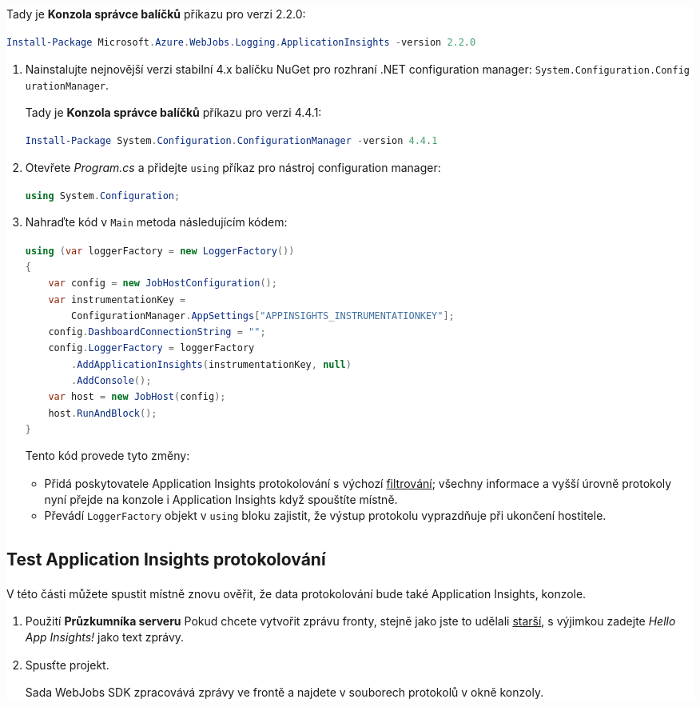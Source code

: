    Tady je **Konzola správce balíčků** příkazu pro verzi 2.2.0:

   ```powershell
   Install-Package Microsoft.Azure.WebJobs.Logging.ApplicationInsights -version 2.2.0
   ``` 

1. Nainstalujte nejnovější verzi stabilní 4.x balíčku NuGet pro rozhraní .NET configuration manager: `System.Configuration.ConfigurationManager`.

   Tady je **Konzola správce balíčků** příkazu pro verzi 4.4.1:

   ```powershell
   Install-Package System.Configuration.ConfigurationManager -version 4.4.1
   ``` 

2. Otevřete *Program.cs* a přidejte `using` příkaz pro nástroj configuration manager:

   ```csharp
   using System.Configuration;
   ```

2. Nahraďte kód v `Main` metoda následujícím kódem:

   ```csharp
   using (var loggerFactory = new LoggerFactory())
   {
       var config = new JobHostConfiguration();
       var instrumentationKey =
           ConfigurationManager.AppSettings["APPINSIGHTS_INSTRUMENTATIONKEY"];
       config.DashboardConnectionString = "";
       config.LoggerFactory = loggerFactory
           .AddApplicationInsights(instrumentationKey, null)
           .AddConsole();
       var host = new JobHost(config);
       host.RunAndBlock();
   }
   ```

   Tento kód provede tyto změny:

   * Přidá poskytovatele Application Insights protokolování s výchozí [filtrování](webjobs-sdk-how-to.md#log-filtering); všechny informace a vyšší úrovně protokoly nyní přejde na konzole i Application Insights když spouštíte místně. 
   * Převádí `LoggerFactory` objekt v `using` bloku zajistit, že výstup protokolu vyprazdňuje při ukončení hostitele. 

## <a name="test-application-insights-logging"></a>Test Application Insights protokolování

V této části můžete spustit místně znovu ověřit, že data protokolování bude také Application Insights, konzole.

1. Použití **Průzkumníka serveru** Pokud chcete vytvořit zprávu fronty, stejně jako jste to udělali [starší](#trigger-the-function), s výjimkou zadejte *Hello App Insights!* jako text zprávy.

1. Spusťte projekt.

   Sada WebJobs SDK zpracovává zprávy ve frontě a najdete v souborech protokolů v okně konzoly.
